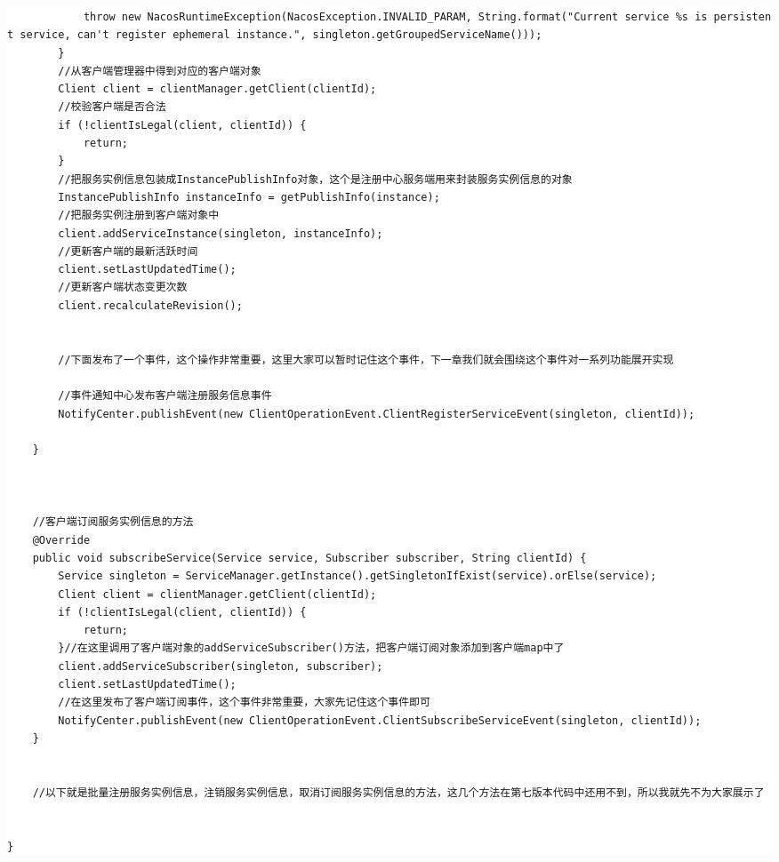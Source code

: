 ```
            throw new NacosRuntimeException(NacosException.INVALID_PARAM, String.format("Current service %s is persistent service, can't register ephemeral instance.", singleton.getGroupedServiceName()));
        }
        //从客户端管理器中得到对应的客户端对象
        Client client = clientManager.getClient(clientId);
        //校验客户端是否合法
        if (!clientIsLegal(client, clientId)) {
            return;
        }
        //把服务实例信息包装成InstancePublishInfo对象，这个是注册中心服务端用来封装服务实例信息的对象
        InstancePublishInfo instanceInfo = getPublishInfo(instance);
        //把服务实例注册到客户端对象中
        client.addServiceInstance(singleton, instanceInfo);
        //更新客户端的最新活跃时间
        client.setLastUpdatedTime();
        //更新客户端状态变更次数
        client.recalculateRevision();


        //下面发布了一个事件，这个操作非常重要，这里大家可以暂时记住这个事件，下一章我们就会围绕这个事件对一系列功能展开实现
        
        //事件通知中心发布客户端注册服务信息事件
        NotifyCenter.publishEvent(new ClientOperationEvent.ClientRegisterServiceEvent(singleton, clientId));
        
    }



    //客户端订阅服务实例信息的方法
    @Override
    public void subscribeService(Service service, Subscriber subscriber, String clientId) {
        Service singleton = ServiceManager.getInstance().getSingletonIfExist(service).orElse(service);
        Client client = clientManager.getClient(clientId);
        if (!clientIsLegal(client, clientId)) {
            return;
        }//在这里调用了客户端对象的addServiceSubscriber()方法，把客户端订阅对象添加到客户端map中了
        client.addServiceSubscriber(singleton, subscriber);
        client.setLastUpdatedTime();
        //在这里发布了客户端订阅事件，这个事件非常重要，大家先记住这个事件即可
        NotifyCenter.publishEvent(new ClientOperationEvent.ClientSubscribeServiceEvent(singleton, clientId));
    }

    
    //以下就是批量注册服务实例信息，注销服务实例信息，取消订阅服务实例信息的方法，这几个方法在第七版本代码中还用不到，所以我就先不为大家展示了

    
}
```
